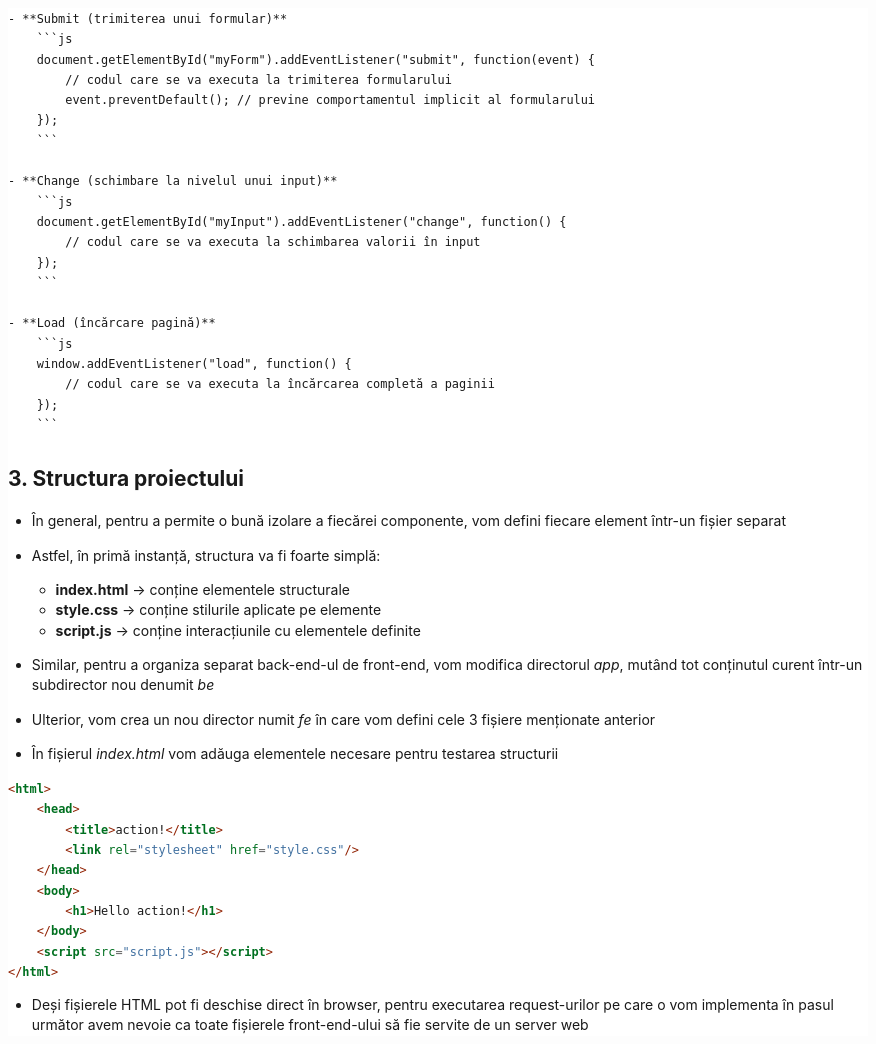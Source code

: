     - **Submit (trimiterea unui formular)**
        ```js
        document.getElementById("myForm").addEventListener("submit", function(event) {
            // codul care se va executa la trimiterea formularului
            event.preventDefault(); // previne comportamentul implicit al formularului
        });
        ```

    - **Change (schimbare la nivelul unui input)**
        ```js
        document.getElementById("myInput").addEventListener("change", function() {
            // codul care se va executa la schimbarea valorii în input
        });
        ```

    - **Load (încărcare pagină)**
        ```js
        window.addEventListener("load", function() {
            // codul care se va executa la încărcarea completă a paginii
        });
        ```


## 3. Structura proiectului
- În general, pentru a permite o bună izolare a fiecărei componente, vom defini fiecare element într-un fișier separat

- Astfel, în primă instanță, structura va fi foarte simplă:
    - **index.html** -> conține elementele structurale
    - **style.css** -> conține stilurile aplicate pe elemente
    - **script.js** -> conține interacțiunile cu elementele definite

- Similar, pentru a organiza separat back-end-ul de front-end, vom modifica directorul *app*, mutând tot conținutul curent într-un subdirector nou denumit *be*

- Ulterior, vom crea un nou director numit *fe* în care vom defini cele 3 fișiere menționate anterior

- În fișierul *index.html* vom adăuga elementele necesare pentru testarea structurii
```html
<html>
    <head>
        <title>action!</title>
        <link rel="stylesheet" href="style.css"/>
    </head>
    <body>
        <h1>Hello action!</h1>
    </body>
    <script src="script.js"></script>
</html>
```

- Deși fișierele HTML pot fi deschise direct în browser, pentru executarea request-urilor pe care o vom implementa în pasul următor avem nevoie ca toate fișierele front-end-ului să fie servite de un server web
